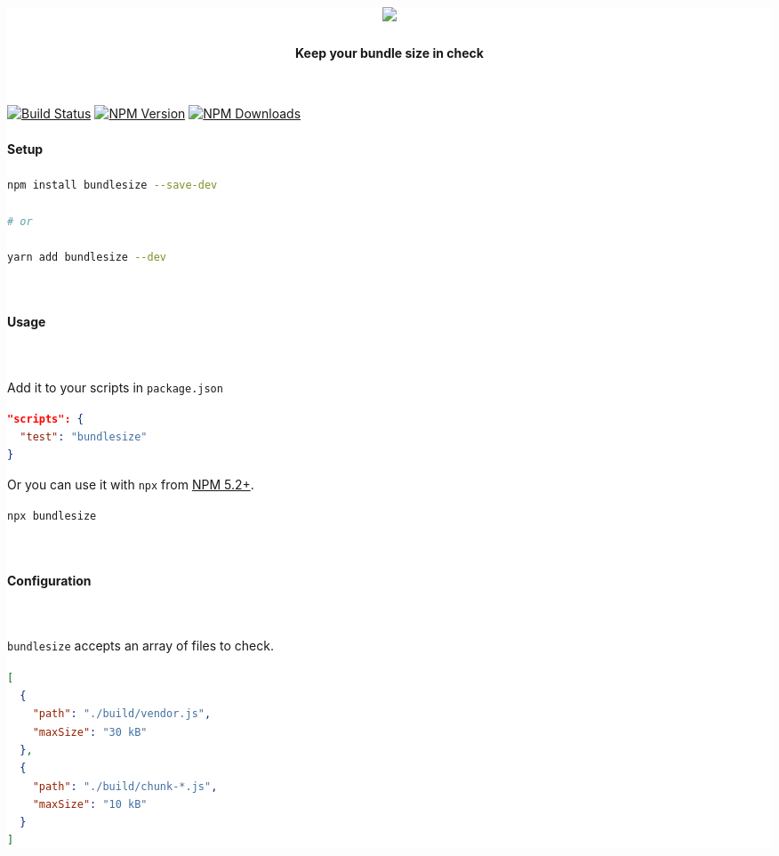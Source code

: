 <p align="center">
  <img src="https://cdn.rawgit.com/siddharthkp/bundlesize/master/art/logo.png" height="200px">
  <br><br>
  <b>Keep your bundle size in check</b>
  <br>
</p>

&nbsp;

[![Build Status](https://travis-ci.org/siddharthkp/bundlesize.svg?branch=master)](https://travis-ci.org/siddharthkp/bundlesize)
[![NPM Version](https://img.shields.io/npm/v/bundlesize.svg)](https://npmjs.org/package/bundlesize)
[![NPM Downloads](https://img.shields.io/npm/dm/bundlesize.svg?style=flat)](https://www.npmjs.com/package/bundlesize)
&nbsp;

#### Setup

```sh
npm install bundlesize --save-dev

# or

yarn add bundlesize --dev
```

&nbsp;

#### Usage

&nbsp;

Add it to your scripts in `package.json`

```json
"scripts": {
  "test": "bundlesize"
}
```

Or you can use it with `npx` from [NPM 5.2+](https://medium.com/@maybekatz/introducing-npx-an-npm-package-runner-55f7d4bd282b).

```sh
npx bundlesize
```

&nbsp;

#### Configuration

&nbsp;

`bundlesize` accepts an array of files to check.

```json
[
  {
    "path": "./build/vendor.js",
    "maxSize": "30 kB"
  },
  {
    "path": "./build/chunk-*.js",
    "maxSize": "10 kB"
  }
]
```
